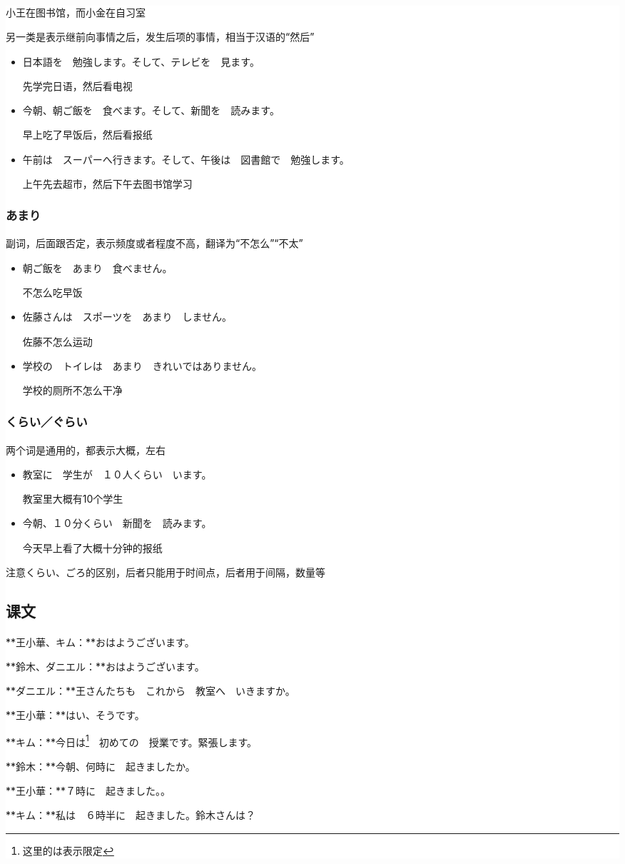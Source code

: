   小王在图书馆，而小金在自习室

另一类是表示继前向事情之后，发生后项的事情，相当于汉语的“然后”

* 日本語を　勉強します。そして、テレビを　見ます。

  先学完日语，然后看电视

* 今朝、朝ご飯を　食べます。そして、新聞を　読みます。

  早上吃了早饭后，然后看报纸

* 午前は　スーパーへ行きます。そして、午後は　図書館で　勉強します。

  上午先去超市，然后下午去图书馆学习

### あまり

副词，后面跟否定，表示频度或者程度不高，翻译为“不怎么”“不太”

* 朝ご飯を　あまり　食べません。

  不怎么吃早饭

* 佐藤さんは　スポーツを　あまり　しません。

  佐藤不怎么运动

* 学校の　トイレは　あまり　きれいではありません。

  学校的厕所不怎么干净

### くらい／ぐらい

两个词是通用的，都表示大概，左右

* 教室に　学生が　１０人くらい　います。

  教室里大概有10个学生

* 今朝、１０分くらい　新聞を　読みます。

  今天早上看了大概十分钟的报纸

注意くらい、ごろ的区别，后者只能用于时间点，后者用于间隔，数量等

## 课文

**王小華、キム：**おはようございます。

**鈴木、ダニエル：**おはようございます。

**ダニエル：**王さんたちも　これから　教室へ　いきますか。

**王小華：**はい、そうです。

**キム：**今日は[^5_1]　初めての　授業です。緊張します。

**鈴木：**今朝、何時に　起きましたか。

**王小華：**７時に　起きました。。

**キム：**私は　６時半に　起きました。鈴木さんは？


[^5_1]: 这里的は表示限定
[^5_2]: 这里王小华问的是一般的情况，所以用的是现在时
[^5_3]: 这里的よく修饰的是后面的食べます
[^5_4]: 这里的そして表示追加
[^5_5]: 表示限定
[^5_6]: 表示轻微地抒发情感
[^6_1]: 表示追加
[^6_2]: どんな强调哪一方面的书，何の强调具体书的内容
[^6_3]: 这里は表示限定，言下之意就是运动是不怎么做的，但是会做其他的事情
[^6_4]: 注意这里存在省略句，月要用つき
[^6_5]: 这里的ね很关键，表示轻微情感抒发，若没有这个ね则是婉拒
[^7_1]: も表示否定
[^7_3]: 表示动作的目的
[^7_4]: いろいろ是形容动词
[^7_5]: たくさん修饰的是あります
[^8_1]: 这是说话人在回忆当时的情感，而不是金阁寺本身状态发生变化
[^8_2]: 用过去式来强调自己的情感 